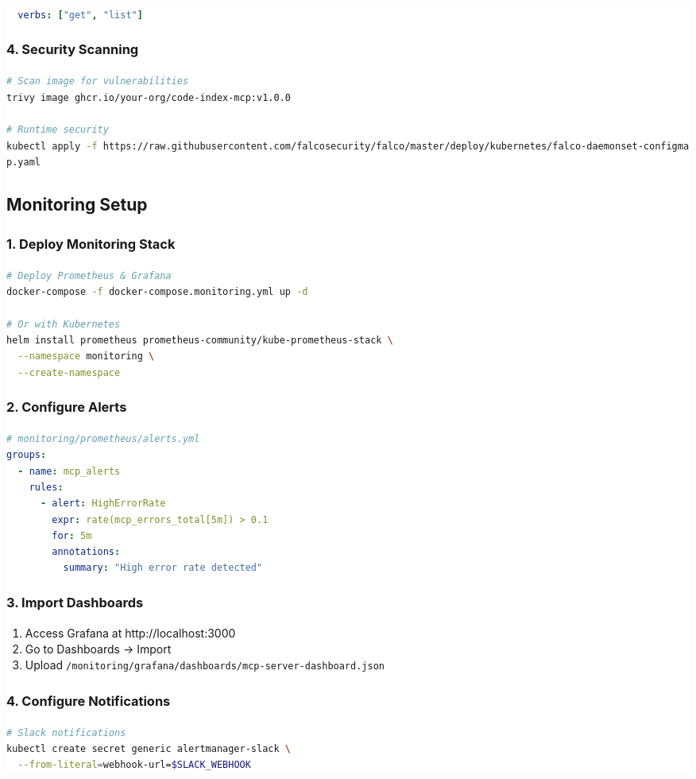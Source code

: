 ```yaml
  verbs: ["get", "list"]
```

### 4. Security Scanning
```bash
# Scan image for vulnerabilities
trivy image ghcr.io/your-org/code-index-mcp:v1.0.0

# Runtime security
kubectl apply -f https://raw.githubusercontent.com/falcosecurity/falco/master/deploy/kubernetes/falco-daemonset-configmap.yaml
```

## Monitoring Setup

### 1. Deploy Monitoring Stack
```bash
# Deploy Prometheus & Grafana
docker-compose -f docker-compose.monitoring.yml up -d

# Or with Kubernetes
helm install prometheus prometheus-community/kube-prometheus-stack \
  --namespace monitoring \
  --create-namespace
```

### 2. Configure Alerts
```yaml
# monitoring/prometheus/alerts.yml
groups:
  - name: mcp_alerts
    rules:
      - alert: HighErrorRate
        expr: rate(mcp_errors_total[5m]) > 0.1
        for: 5m
        annotations:
          summary: "High error rate detected"
```

### 3. Import Dashboards
1. Access Grafana at http://localhost:3000
2. Go to Dashboards → Import
3. Upload `/monitoring/grafana/dashboards/mcp-server-dashboard.json`

### 4. Configure Notifications
```bash
# Slack notifications
kubectl create secret generic alertmanager-slack \
  --from-literal=webhook-url=$SLACK_WEBHOOK
```
